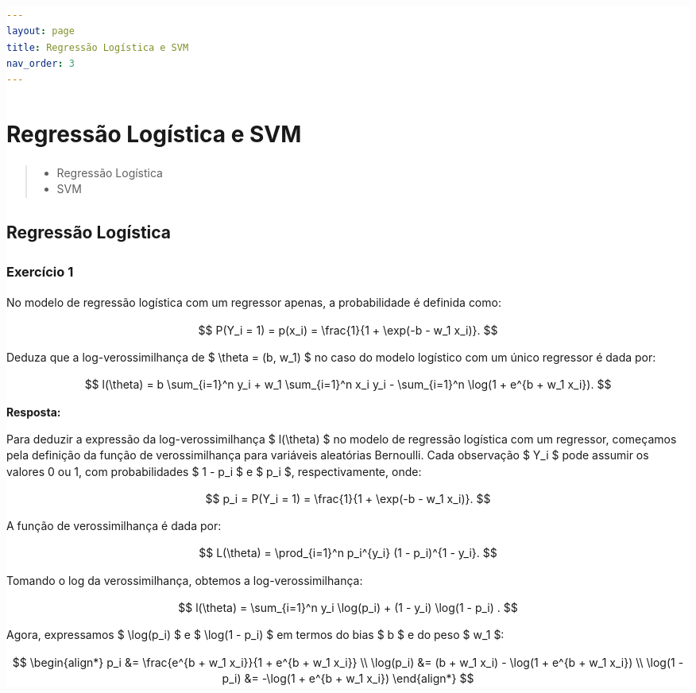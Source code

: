 ```yaml
---
layout: page
title: Regressão Logística e SVM
nav_order: 3
---
```


# Regressão Logística e SVM

> - Regressão Logística
> - SVM

## Regressão Logística

### Exercício 1

No modelo de regressão logística com um regressor apenas, a probabilidade é definida como:

$$ P(Y_i = 1) = p(x_i) = \frac{1}{1 + \exp(-b - w_1 x_i)}. $$

Deduza que a log-verossimilhança de $ \theta = (b, w_1) $ no caso do modelo logístico com um único regressor é dada por:

$$
l(\theta) = b \sum_{i=1}^n y_i + w_1 \sum_{i=1}^n x_i y_i - \sum_{i=1}^n \log(1 + e^{b + w_1 x_i}).
$$


**Resposta:**

Para deduzir a expressão da log-verossimilhança $ l(\theta) $ no modelo de regressão logística com um regressor, começamos pela definição da função de verossimilhança para variáveis aleatórias Bernoulli. Cada observação $ Y_i $ pode assumir os valores 0 ou 1, com probabilidades $ 1 - p_i $ e $ p_i $, respectivamente, onde:

$$
p_i = P(Y_i = 1) = \frac{1}{1 + \exp(-b - w_1 x_i)}.
$$

A função de verossimilhança é dada por:

$$
L(\theta) = \prod_{i=1}^n p_i^{y_i} (1 - p_i)^{1 - y_i}.
$$

Tomando o log da verossimilhança, obtemos a log-verossimilhança:

$$
l(\theta) = \sum_{i=1}^n  y_i \log(p_i) + (1 - y_i) \log(1 - p_i) .
$$

Agora, expressamos $ \log(p_i) $ e $ \log(1 - p_i) $ em termos do bias $ b $ e do peso $ w_1 $:

$$
\begin{align*}
p_i &= \frac{e^{b + w_1 x_i}}{1 + e^{b + w_1 x_i}} \\
\log(p_i) &= (b + w_1 x_i) - \log(1 + e^{b + w_1 x_i}) \\
\log(1 - p_i) &= -\log(1 + e^{b + w_1 x_i})
\end{align*}
$$

